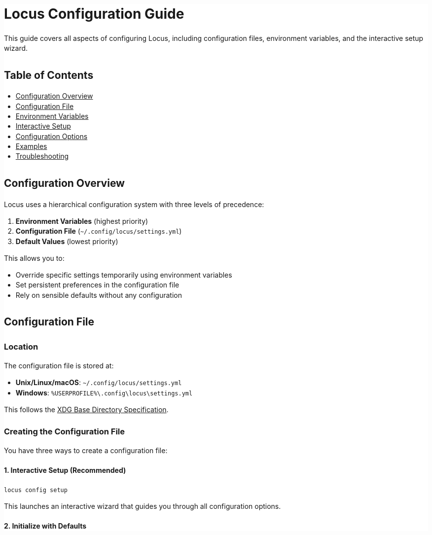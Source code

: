 # Locus Configuration Guide

This guide covers all aspects of configuring Locus, including configuration files, environment variables, and the interactive setup wizard.

## Table of Contents

- [Configuration Overview](#configuration-overview)
- [Configuration File](#configuration-file)
- [Environment Variables](#environment-variables)
- [Interactive Setup](#interactive-setup)
- [Configuration Options](#configuration-options)
- [Examples](#examples)
- [Troubleshooting](#troubleshooting)

## Configuration Overview

Locus uses a hierarchical configuration system with three levels of precedence:

1. **Environment Variables** (highest priority)
2. **Configuration File** (`~/.config/locus/settings.yml`)
3. **Default Values** (lowest priority)

This allows you to:
- Override specific settings temporarily using environment variables
- Set persistent preferences in the configuration file
- Rely on sensible defaults without any configuration

## Configuration File

### Location

The configuration file is stored at:
- **Unix/Linux/macOS**: `~/.config/locus/settings.yml`
- **Windows**: `%USERPROFILE%\.config\locus\settings.yml`

This follows the [XDG Base Directory Specification](https://specifications.freedesktop.org/basedir-spec/basedir-spec-latest.html).

### Creating the Configuration File

You have three ways to create a configuration file:

#### 1. Interactive Setup (Recommended)

```bash
locus config setup
```

This launches an interactive wizard that guides you through all configuration options.

#### 2. Initialize with Defaults
